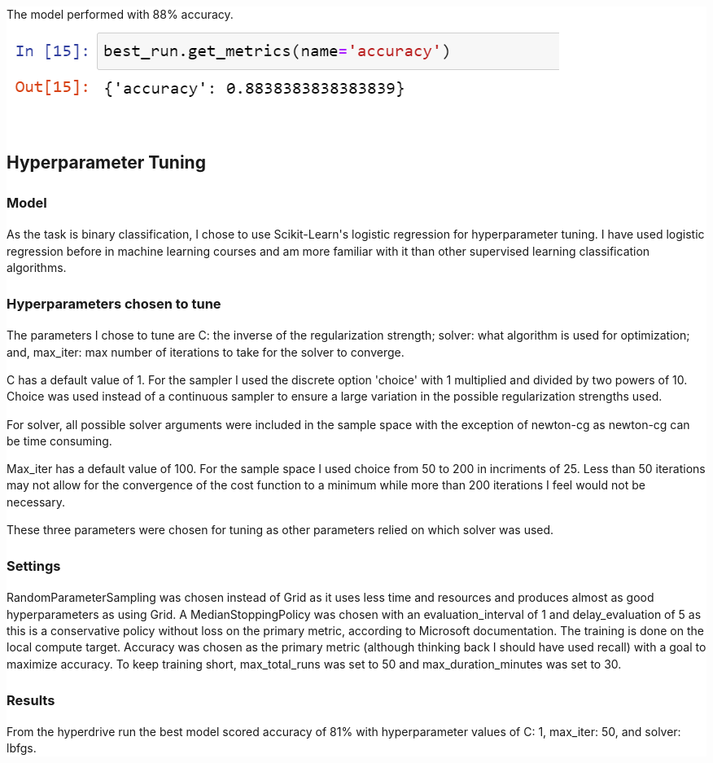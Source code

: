 The model performed with 88% accuracy.
![Accuracy of model](Screenshots/automl/accuracy.PNG)

## Hyperparameter Tuning

### Model

As the task is binary classification, I chose to use Scikit-Learn's logistic regression for hyperparameter tuning.  I have used logistic regression before in machine learning courses and am more familiar with it than other supervised learning classification algorithms.

### Hyperparameters chosen to tune

The parameters I chose to tune are 
C: the inverse of the regularization strength; 
solver: what algorithm is used for optimization; 
and, max_iter: max number of iterations to take for the solver to converge.

C has a default value of 1. For the sampler I used the discrete option 'choice' with 1 multiplied and divided by two powers of 10.  Choice was used instead of a continuous sampler to ensure a large variation in the possible regularization strengths used.  

For solver, all possible solver arguments were included in the sample space with the exception of newton-cg as newton-cg can be time consuming. 

Max_iter has a default value of 100. For the sample space I used choice from 50 to 200 in incriments of 25.  Less than 50 iterations may not allow for the convergence of the cost function to a minimum while more than 200 iterations I feel would not be necessary.

These three parameters were chosen for tuning as other parameters relied on which solver was used.

### Settings

RandomParameterSampling was chosen instead of Grid as it uses less time and resources and produces almost as good hyperparameters as using Grid. 
A MedianStoppingPolicy was chosen with an evaluation_interval of 1 and delay_evaluation of 5 as this is a conservative policy without loss on the primary metric, according to Microsoft documentation. 
The training is done on the local compute target. 
Accuracy was chosen as the primary metric (although thinking back I should have used recall) with a goal to maximize accuracy. 
To keep training short, max_total_runs was set to 50 and max_duration_minutes was set to 30.


### Results

From the hyperdrive run the best model scored accuracy of 81% with hyperparameter values of C: 1, max_iter: 50, and solver: lbfgs.
